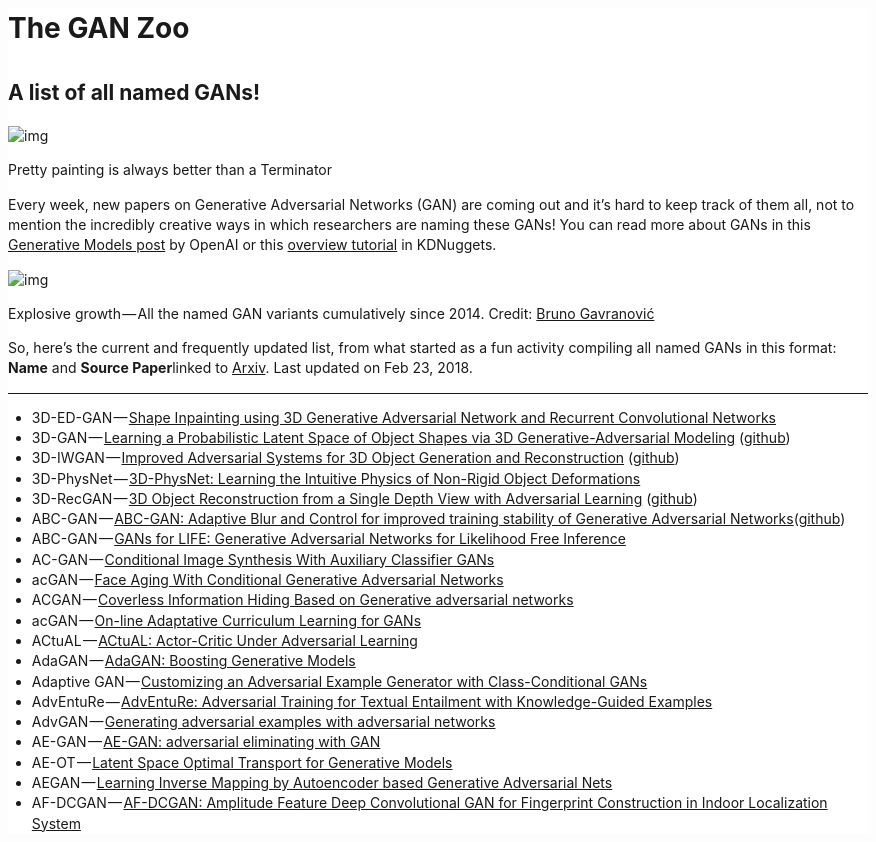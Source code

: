 # The GAN Zoo

## A list of all named GANs!



![img](https://cdn-images-1.medium.com/max/1600/0*ncqqFthh4e9baHxI.jpg)

Pretty painting is always better than a Terminator

Every week, new papers on Generative Adversarial Networks (GAN) are coming out and it’s hard to keep track of them all, not to mention the incredibly creative ways in which researchers are naming these GANs! You can read more about GANs in this [Generative Models post](https://blog.openai.com/generative-models/) by OpenAI or this [overview tutorial](http://www.kdnuggets.com/2017/01/generative-adversarial-networks-hot-topic-machine-learning.html) in KDNuggets.



![img](https://cdn-images-1.medium.com/max/1600/0*NI4oWIcZgSKjIE88.jpg)

Explosive growth — All the named GAN variants cumulatively since 2014. Credit: [Bruno Gavranović](https://github.com/bgavran)

So, here’s the current and frequently updated list, from what started as a fun activity compiling all named GANs in this format: **Name** and **Source Paper**linked to [Arxiv](https://arxiv.org/). Last updated on Feb 23, 2018.

------

- 3D-ED-GAN — [Shape Inpainting using 3D Generative Adversarial Network and Recurrent Convolutional Networks](https://arxiv.org/abs/1711.06375)
- 3D-GAN — [Learning a Probabilistic Latent Space of Object Shapes via 3D Generative-Adversarial Modeling](https://arxiv.org/abs/1610.07584) ([github](https://github.com/zck119/3dgan-release))
- 3D-IWGAN — [Improved Adversarial Systems for 3D Object Generation and Reconstruction](https://arxiv.org/abs/1707.09557) ([github](https://github.com/EdwardSmith1884/3D-IWGAN))
- 3D-PhysNet — [3D-PhysNet: Learning the Intuitive Physics of Non-Rigid Object Deformations](https://arxiv.org/abs/1805.00328)
- 3D-RecGAN — [3D Object Reconstruction from a Single Depth View with Adversarial Learning](https://arxiv.org/abs/1708.07969) ([github](https://github.com/Yang7879/3D-RecGAN))
- ABC-GAN — [ABC-GAN: Adaptive Blur and Control for improved training stability of Generative Adversarial Networks](https://drive.google.com/file/d/0B3wEP_lEl0laVTdGcHE2VnRiMlE/view)([github](https://github.com/IgorSusmelj/ABC-GAN))
- ABC-GAN — [GANs for LIFE: Generative Adversarial Networks for Likelihood Free Inference](https://arxiv.org/abs/1711.11139)
- AC-GAN — [Conditional Image Synthesis With Auxiliary Classifier GANs](https://arxiv.org/abs/1610.09585)
- acGAN — [Face Aging With Conditional Generative Adversarial Networks](https://arxiv.org/abs/1702.01983)
- ACGAN — [Coverless Information Hiding Based on Generative adversarial networks](https://arxiv.org/abs/1712.06951)
- acGAN — [On-line Adaptative Curriculum Learning for GANs](https://arxiv.org/abs/1808.00020)
- ACtuAL — [ACtuAL: Actor-Critic Under Adversarial Learning](https://arxiv.org/abs/1711.04755)
- AdaGAN — [AdaGAN: Boosting Generative Models](https://arxiv.org/abs/1701.02386v1)
- Adaptive GAN — [Customizing an Adversarial Example Generator with Class-Conditional GANs](https://arxiv.org/abs/1806.10496)
- AdvEntuRe — [AdvEntuRe: Adversarial Training for Textual Entailment with Knowledge-Guided Examples](https://arxiv.org/abs/1805.04680)
- AdvGAN — [Generating adversarial examples with adversarial networks](https://arxiv.org/abs/1801.02610)
- AE-GAN — [AE-GAN: adversarial eliminating with GAN](https://arxiv.org/abs/1707.05474)
- AE-OT — [Latent Space Optimal Transport for Generative Models](https://arxiv.org/abs/1809.05964)
- AEGAN — [Learning Inverse Mapping by Autoencoder based Generative Adversarial Nets](https://arxiv.org/abs/1703.10094)
- AF-DCGAN — [AF-DCGAN: Amplitude Feature Deep Convolutional GAN for Fingerprint Construction in Indoor Localization System](https://arxiv.org/abs/1804.05347)